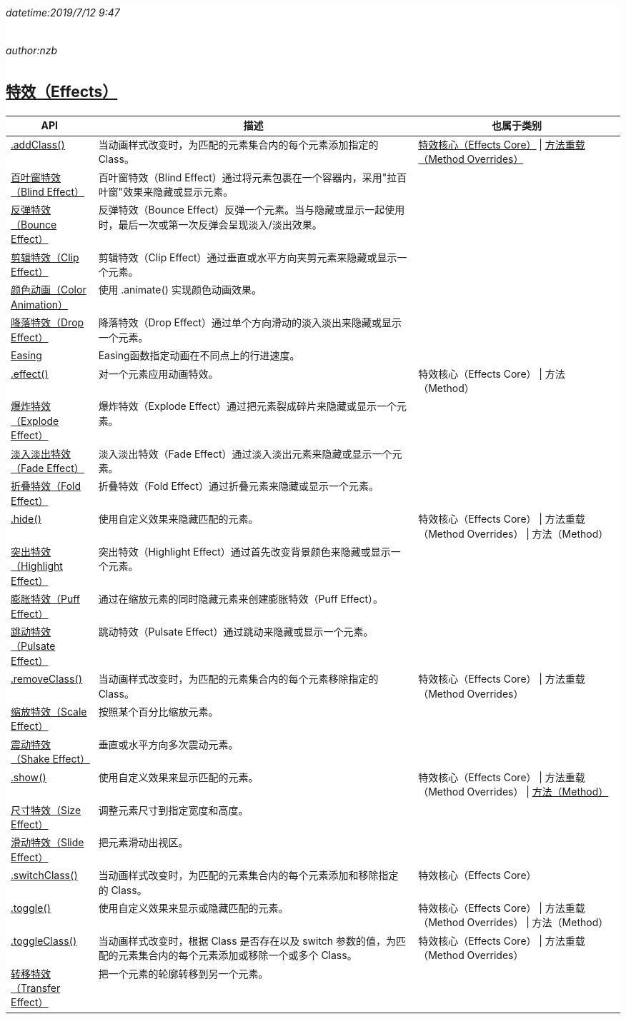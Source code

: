 ###### datetime:2019/7/12 9:47
###### author:nzb

## [特效（Effects）](https://www.runoob.com/jqueryui/ref-effects.html)

| API | 描述	 | 也属于类别 |
|-----|-------|-----------|
| [.addClass()](https://www.runoob.com/jqueryui/api-addClass.html) | 当动画样式改变时，为匹配的元素集合内的每个元素添加指定的 Class。 | [特效核心（Effects Core）](https://www.runoob.com/jqueryui/ref-effects-core.html) &#124; [方法重载（Method Overrides）](https://www.runoob.com/jqueryui/ref-overrides.html) |
| [百叶窗特效（Blind Effect）](https://www.runoob.com/jqueryui/api-blind-effect.html) | 百叶窗特效（Blind Effect）通过将元素包裹在一个容器内，采用"拉百叶窗"效果来隐藏或显示元素。 |  |
| [反弹特效（Bounce Effect）](https://www.runoob.com/jqueryui/api-bounce-effect.html) | 反弹特效（Bounce Effect）反弹一个元素。当与隐藏或显示一起使用时，最后一次或第一次反弹会呈现淡入/淡出效果。 |  |
| [剪辑特效（Clip Effect）](https://www.runoob.com/jqueryui/api-clip-effect.html) | 剪辑特效（Clip Effect）通过垂直或水平方向夹剪元素来隐藏或显示一个元素。 |  |
| [颜色动画（Color Animation）](https://www.runoob.com/jqueryui/api-color-animation.html) | 使用 .animate() 实现颜色动画效果。 |  |
| [降落特效（Drop Effect）](https://www.runoob.com/jqueryui/api-drop-effect.html) | 降落特效（Drop Effect）通过单个方向滑动的淡入淡出来隐藏或显示一个元素。 |  |
| [Easing](https://www.runoob.com/jqueryui/api-easings.html) | Easing函数指定动画在不同点上的行进速度。 | |
| [.effect()](https://www.runoob.com/jqueryui/api-effect.html) | 对一个元素应用动画特效。 | 特效核心（Effects Core） &#124; 方法（Method） |
| [爆炸特效（Explode Effect）](https://www.runoob.com/jqueryui/api-explode-effect.html) | 爆炸特效（Explode Effect）通过把元素裂成碎片来隐藏或显示一个元素。 |  |
| [淡入淡出特效（Fade Effect）](https://www.runoob.com/jqueryui/api-fade-effect.html) | 淡入淡出特效（Fade Effect）通过淡入淡出元素来隐藏或显示一个元素。 |  |
| [折叠特效（Fold Effect）](https://www.runoob.com/jqueryui/api-fold-effect.html) | 折叠特效（Fold Effect）通过折叠元素来隐藏或显示一个元素。 |  |
| [.hide()](https://www.runoob.com/jqueryui/api-hide.html) | 使用自定义效果来隐藏匹配的元素。 | 特效核心（Effects Core） &#124; 方法重载（Method Overrides） &#124; 方法（Method） |
| [突出特效（Highlight Effect）](https://www.runoob.com/jqueryui/api-highlight-effect.html) | 突出特效（Highlight Effect）通过首先改变背景颜色来隐藏或显示一个元素。 |  |
| [膨胀特效（Puff Effect）](https://www.runoob.com/jqueryui/api-puff-effect.html) | 通过在缩放元素的同时隐藏元素来创建膨胀特效（Puff Effect）。 |  |
| [跳动特效（Pulsate Effect）](https://www.runoob.com/jqueryui/api-pulsate-effect.html) | 跳动特效（Pulsate Effect）通过跳动来隐藏或显示一个元素。 |  |
| [.removeClass()](https://www.runoob.com/jqueryui/api-removeClass.html) | 当动画样式改变时，为匹配的元素集合内的每个元素移除指定的 Class。 | 特效核心（Effects Core） &#124; 方法重载（Method Overrides） |
| [缩放特效（Scale Effect）](https://www.runoob.com/jqueryui/api-scale-effect.html) | 按照某个百分比缩放元素。 |  |
| [震动特效（Shake Effect）](https://www.runoob.com/jqueryui/api-shake-effect.html) | 垂直或水平方向多次震动元素。 |  |
| [.show()](https://www.runoob.com/jqueryui/api-show.html) | 使用自定义效果来显示匹配的元素。 | 特效核心（Effects Core） &#124; 方法重载（Method Overrides） &#124; [方法（Method）](https://www.runoob.com/jqueryui/ref-methods.html) |
| [尺寸特效（Size Effect）](https://www.runoob.com/jqueryui/api-size-effect.html) | 调整元素尺寸到指定宽度和高度。 |  |
| [滑动特效（Slide Effect）](https://www.runoob.com/jqueryui/api-slide-effect.html) | 把元素滑动出视区。 |  |
| [.switchClass()](https://www.runoob.com/jqueryui/api-switchClass.html) | 当动画样式改变时，为匹配的元素集合内的每个元素添加和移除指定的 Class。 | 特效核心（Effects Core） |
| [.toggle()](https://www.runoob.com/jqueryui/api-toggle.html) | 使用自定义效果来显示或隐藏匹配的元素。 | 特效核心（Effects Core） &#124; 方法重载（Method Overrides） &#124; 方法（Method） |
| [.toggleClass()](https://www.runoob.com/jqueryui/api-toggleClass.html) | 当动画样式改变时，根据 Class 是否存在以及 switch 参数的值，为匹配的元素集合内的每个元素添加或移除一个或多个 Class。 | 特效核心（Effects Core） &#124; 方法重载（Method Overrides） |
| [转移特效（Transfer Effect）](https://www.runoob.com/jqueryui/api-transfer-effect.html) | 把一个元素的轮廓转移到另一个元素。 |  |
